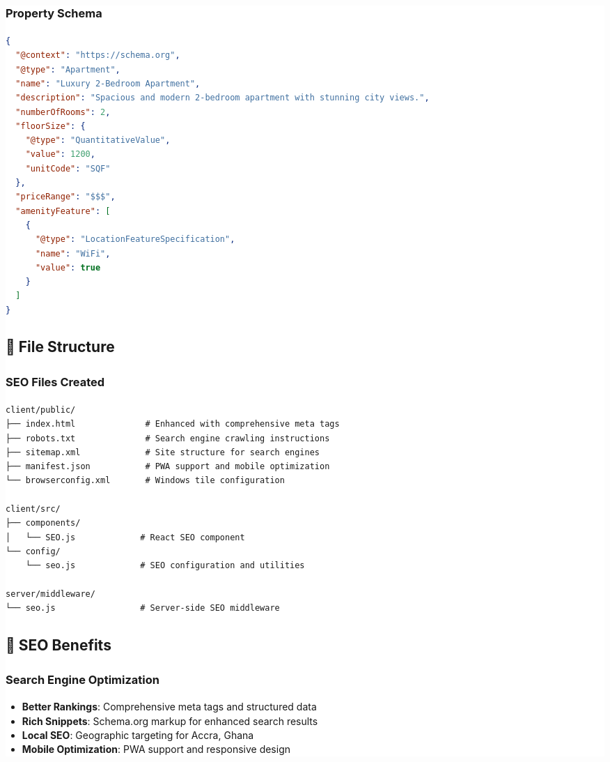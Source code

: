 ### **Property Schema**
```json
{
  "@context": "https://schema.org",
  "@type": "Apartment",
  "name": "Luxury 2-Bedroom Apartment",
  "description": "Spacious and modern 2-bedroom apartment with stunning city views.",
  "numberOfRooms": 2,
  "floorSize": {
    "@type": "QuantitativeValue",
    "value": 1200,
    "unitCode": "SQF"
  },
  "priceRange": "$$$",
  "amenityFeature": [
    {
      "@type": "LocationFeatureSpecification",
      "name": "WiFi",
      "value": true
    }
  ]
}
```

## 📁 File Structure

### **SEO Files Created**
```
client/public/
├── index.html              # Enhanced with comprehensive meta tags
├── robots.txt              # Search engine crawling instructions
├── sitemap.xml             # Site structure for search engines
├── manifest.json           # PWA support and mobile optimization
└── browserconfig.xml       # Windows tile configuration

client/src/
├── components/
│   └── SEO.js             # React SEO component
└── config/
    └── seo.js             # SEO configuration and utilities

server/middleware/
└── seo.js                 # Server-side SEO middleware
```

## 🎯 SEO Benefits

### **Search Engine Optimization**
- **Better Rankings**: Comprehensive meta tags and structured data
- **Rich Snippets**: Schema.org markup for enhanced search results
- **Local SEO**: Geographic targeting for Accra, Ghana
- **Mobile Optimization**: PWA support and responsive design
